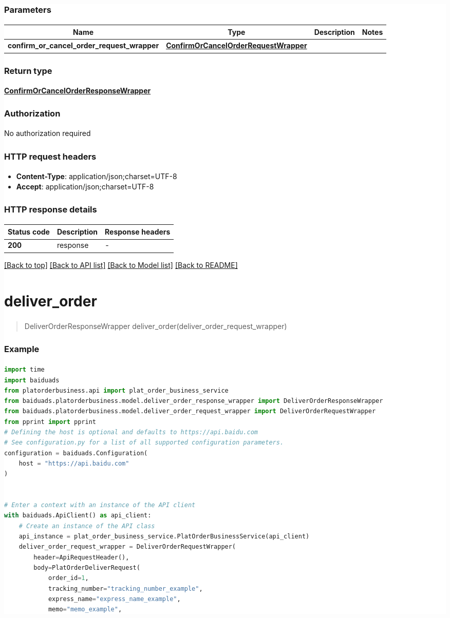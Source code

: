 
### Parameters

Name | Type | Description  | Notes
------------- | ------------- | ------------- | -------------
 **confirm_or_cancel_order_request_wrapper** | [**ConfirmOrCancelOrderRequestWrapper**](ConfirmOrCancelOrderRequestWrapper.md)|  |

### Return type

[**ConfirmOrCancelOrderResponseWrapper**](ConfirmOrCancelOrderResponseWrapper.md)

### Authorization

No authorization required

### HTTP request headers

 - **Content-Type**: application/json;charset=UTF-8
 - **Accept**: application/json;charset=UTF-8


### HTTP response details

| Status code | Description | Response headers |
|-------------|-------------|------------------|
**200** | response |  -  |

[[Back to top]](#) [[Back to API list]](../README.md#documentation-for-api-endpoints) [[Back to Model list]](../README.md#documentation-for-models) [[Back to README]](../README.md)

# **deliver_order**
> DeliverOrderResponseWrapper deliver_order(deliver_order_request_wrapper)



### Example


```python
import time
import baiduads
from platorderbusiness.api import plat_order_business_service
from baiduads.platorderbusiness.model.deliver_order_response_wrapper import DeliverOrderResponseWrapper
from baiduads.platorderbusiness.model.deliver_order_request_wrapper import DeliverOrderRequestWrapper
from pprint import pprint
# Defining the host is optional and defaults to https://api.baidu.com
# See configuration.py for a list of all supported configuration parameters.
configuration = baiduads.Configuration(
    host = "https://api.baidu.com"
)


# Enter a context with an instance of the API client
with baiduads.ApiClient() as api_client:
    # Create an instance of the API class
    api_instance = plat_order_business_service.PlatOrderBusinessService(api_client)
    deliver_order_request_wrapper = DeliverOrderRequestWrapper(
        header=ApiRequestHeader(),
        body=PlatOrderDeliverRequest(
            order_id=1,
            tracking_number="tracking_number_example",
            express_name="express_name_example",
            memo="memo_example",
```